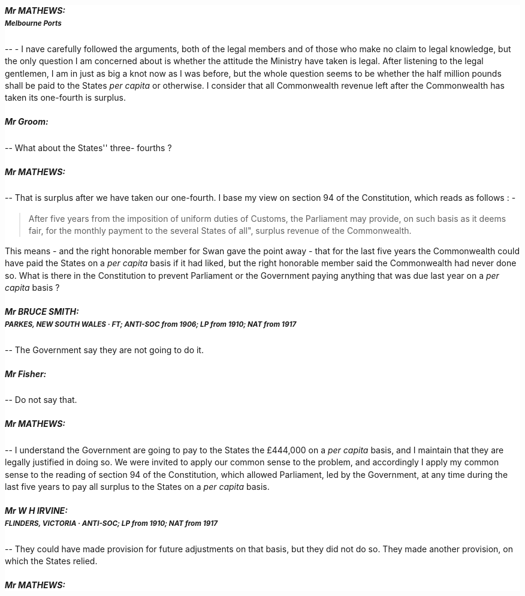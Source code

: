 ##### Mr MATHEWS:<br><small class="text-muted">Melbourne Ports</small>

-- - I nave carefully followed the arguments, both of the legal members and of those who make no claim to legal knowledge, but the only question I am concerned about is whether the attitude the Ministry have taken is legal. After listening to the legal gentlemen, I am in just as big a knot now as I was before, but the whole question seems to be whether the half million pounds shall be paid to the States  *per capita*  or otherwise. I consider that all Commonwealth revenue left after the Commonwealth has taken its one-fourth is surplus. 

##### Mr Groom:

--  What about the States'' three- fourths ? 

##### Mr MATHEWS:

-- That is surplus after we have taken our one-fourth. I base my view on section 94 of the Constitution, which reads as follows : - 

  >After five years from the imposition of uniform duties of Customs, the Parliament may provide, on such basis as it deems fair, for the monthly payment to the several States of all", surplus revenue of the Commonwealth. 

This means - and the right honorable member for Swan gave the point away - that for the last five years the Commonwealth could have paid the States on a  *per capita*  basis if it had liked, but the right honorable member said the Commonwealth had never done so. What is there in the Constitution to prevent Parliament or the Government paying anything that was due last year on a  *per capita*  basis ? 

##### Mr BRUCE SMITH:<br><small class="text-muted">PARKES, NEW SOUTH WALES &middot; FT; ANTI-SOC from 1906; LP from 1910; NAT from 1917</small>

--  The Government say they are not going to do it. 

##### Mr Fisher:

--  Do not say that. 

##### Mr MATHEWS:

-- I understand the Government are going to pay to the States the £444,000 on a  *per capita*  basis, and I maintain that they are legally justified in doing so. We were invited to apply our common sense to the problem, and accordingly I apply my common sense to the reading of section 94 of the Constitution, which allowed Parliament, led by the Government, at any time during the last five years to pay all surplus to the States on a  *per capita*  basis. 

##### Mr W H IRVINE:<br><small class="text-muted">FLINDERS, VICTORIA &middot; ANTI-SOC; LP from 1910; NAT from 1917</small>

--  They could have made provision for future adjustments on that basis, but they did not do so. They made another provision, on which the States relied. 

##### Mr MATHEWS:
